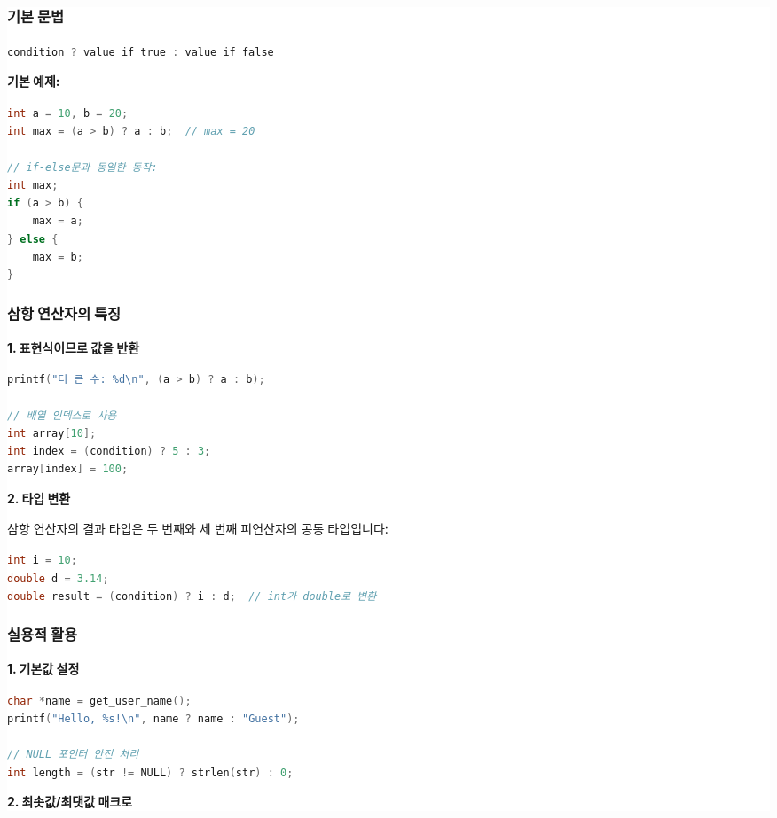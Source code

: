 ### 기본 문법

```c
condition ? value_if_true : value_if_false
```

**기본 예제:**
```c
int a = 10, b = 20;
int max = (a > b) ? a : b;  // max = 20

// if-else문과 동일한 동작:
int max;
if (a > b) {
    max = a;
} else {
    max = b;
}
```

### 삼항 연산자의 특징

**1. 표현식이므로 값을 반환**

```c
printf("더 큰 수: %d\n", (a > b) ? a : b);

// 배열 인덱스로 사용
int array[10];
int index = (condition) ? 5 : 3;
array[index] = 100;
```

**2. 타입 변환**

삼항 연산자의 결과 타입은 두 번째와 세 번째 피연산자의 공통 타입입니다:

```c
int i = 10;
double d = 3.14;
double result = (condition) ? i : d;  // int가 double로 변환
```

### 실용적 활용

**1. 기본값 설정**

```c
char *name = get_user_name();
printf("Hello, %s!\n", name ? name : "Guest");

// NULL 포인터 안전 처리
int length = (str != NULL) ? strlen(str) : 0;
```

**2. 최솟값/최댓값 매크로**
